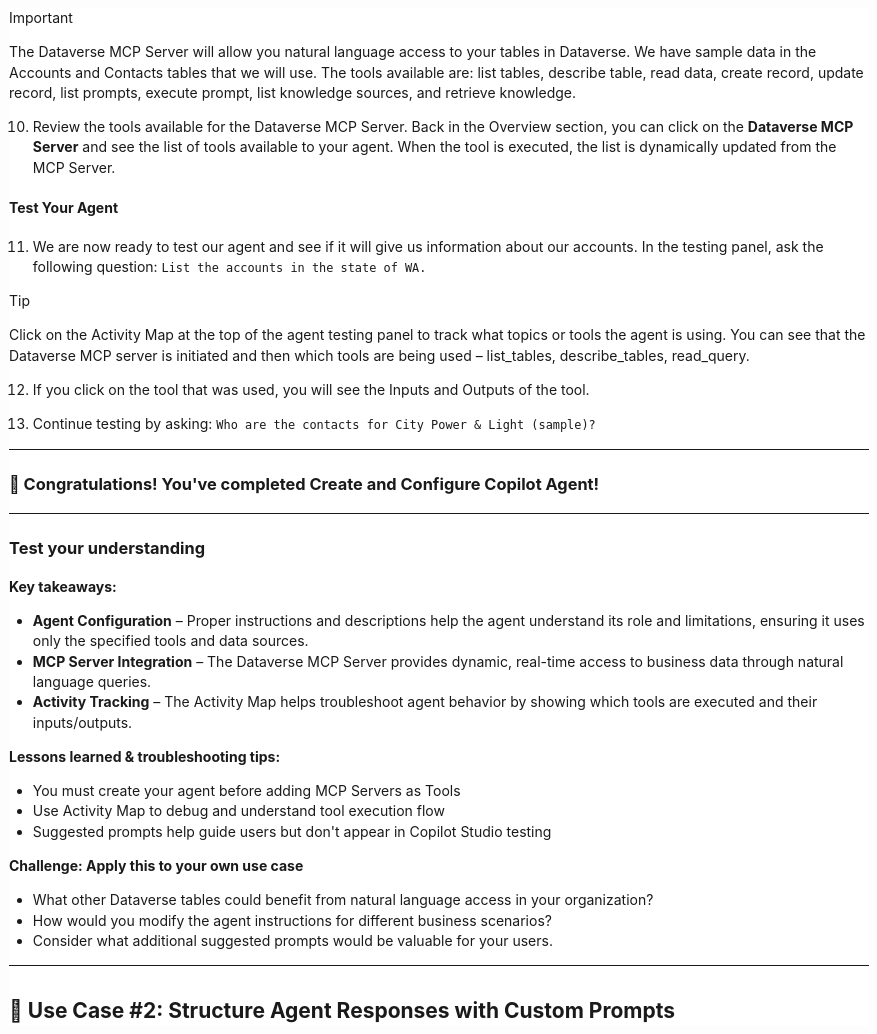 > [!IMPORTANT]
> The Dataverse MCP Server will allow you natural language access to your tables in Dataverse. We have sample data in the Accounts and Contacts tables that we will use. The tools available are: list tables, describe table, read data, create record, update record, list prompts, execute prompt, list knowledge sources, and retrieve knowledge.

10. Review the tools available for the Dataverse MCP Server. Back in the Overview section, you can click on the **Dataverse MCP Server** and see the list of tools available to your agent. When the tool is executed, the list is dynamically updated from the MCP Server.

#### Test Your Agent

11. We are now ready to test our agent and see if it will give us information about our accounts. In the testing panel, ask the following question: `List the accounts in the state of WA.`

> [!TIP]
> Click on the Activity Map at the top of the agent testing panel to track what topics or tools the agent is using. You can see that the Dataverse MCP server is initiated and then which tools are being used – list_tables, describe_tables, read_query.

12. If you click on the tool that was used, you will see the Inputs and Outputs of the tool.

13. Continue testing by asking: `Who are the contacts for City Power & Light (sample)?`

---

###  🏅 Congratulations! You've completed Create and Configure Copilot Agent!

---

### Test your understanding

**Key takeaways:**

* **Agent Configuration** – Proper instructions and descriptions help the agent understand its role and limitations, ensuring it uses only the specified tools and data sources.
* **MCP Server Integration** – The Dataverse MCP Server provides dynamic, real-time access to business data through natural language queries.
* **Activity Tracking** – The Activity Map helps troubleshoot agent behavior by showing which tools are executed and their inputs/outputs.

**Lessons learned & troubleshooting tips:**

* You must create your agent before adding MCP Servers as Tools
* Use Activity Map to debug and understand tool execution flow
* Suggested prompts help guide users but don't appear in Copilot Studio testing

**Challenge: Apply this to your own use case**

* What other Dataverse tables could benefit from natural language access in your organization?
* How would you modify the agent instructions for different business scenarios?
* Consider what additional suggested prompts would be valuable for your users.

---

## 🔄 Use Case #2: Structure Agent Responses with Custom Prompts
